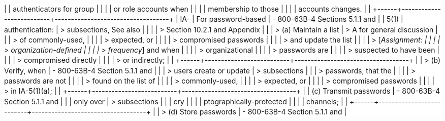 |      | authenticators for group |                                   |
|      | or role accounts when    |                                   |
|      | membership to those      |                                   |
|      | accounts changes.        |                                   |
+------+--------------------------+-----------------------------------+
| IA-  | For password-based       | -   800-63B-4 Sections 5.1.1 and  |
| 5(1) | authentication:          |     > subsections, See also       |
|      |                          |     > Section 10.2.1 and Appendix |
|      | > \(a\) Maintain a list  |     > A for general discussion    |
|      | > of commonly-used,      |                                   |
|      | > expected, or           |                                   |
|      | > compromised passwords  |                                   |
|      | > and update the list    |                                   |
|      | > \[*Assignment:         |                                   |
|      | > organization-defined   |                                   |
|      | > frequency*\] and when  |                                   |
|      | > organizational         |                                   |
|      | > passwords are          |                                   |
|      | > suspected to have been |                                   |
|      | > compromised directly   |                                   |
|      | > or indirectly;         |                                   |
+------+--------------------------+-----------------------------------+
|      | > \(b\) Verify, when     | -   800-63B-4 Section 5.1.1 and   |
|      | > users create or update |     > subsections                 |
|      | > passwords, that the    |                                   |
|      | > passwords are not      |                                   |
|      | > found on the list of   |                                   |
|      | > commonly-used,         |                                   |
|      | > expected, or           |                                   |
|      | > compromised passwords  |                                   |
|      | > in IA-5(1)(a);         |                                   |
+------+--------------------------+-----------------------------------+
|      | \(c\) Transmit passwords | -   800-63B-4 Section 5.1.1 and   |
|      | only over                |     > subsections                 |
|      | cry                      |                                   |
|      | ptographically-protected |                                   |
|      | channels;                |                                   |
+------+--------------------------+-----------------------------------+
|      | > \(d\) Store passwords  | -   800-63B-4 Section 5.1.1 and   |